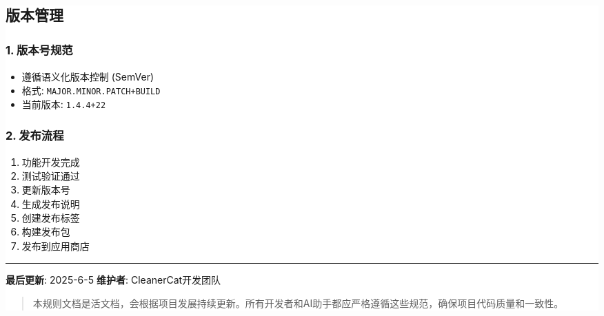 ## 版本管理

### 1. 版本号规范
- 遵循语义化版本控制 (SemVer)
- 格式: `MAJOR.MINOR.PATCH+BUILD`
- 当前版本: `1.4.4+22`

### 2. 发布流程
1. 功能开发完成
2. 测试验证通过
3. 更新版本号
4. 生成发布说明
5. 创建发布标签
6. 构建发布包
7. 发布到应用商店

---

**最后更新**: 2025-6-5
**维护者**: CleanerCat开发团队

> 本规则文档是活文档，会根据项目发展持续更新。所有开发者和AI助手都应严格遵循这些规范，确保项目代码质量和一致性。